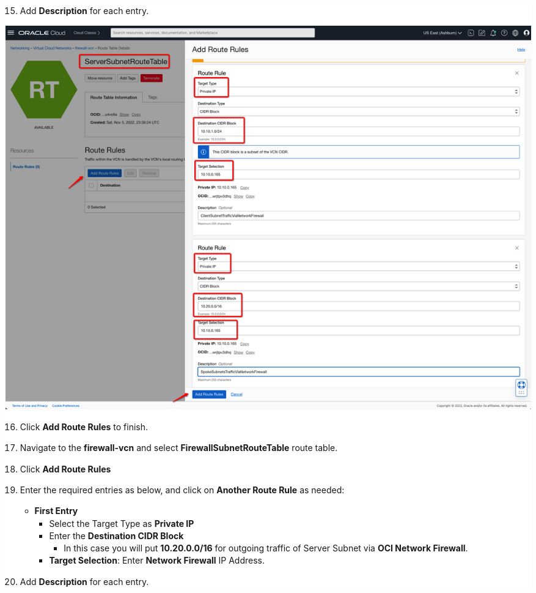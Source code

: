 15. Add **Description** for each entry.

   ![Update Server Subnet Route Table in Firewall VCN](../common/images/update-server-subnet-route-table-entries-firewall-vcn.png " ")

16. Click **Add Route Rules** to finish.

17. Navigate to the **firewall-vcn** and select **FirewallSubnetRouteTable** route table. 

18. Click **Add Route Rules**

19. Enter the required entries as below, and click on **Another Route Rule** as needed:

    - **First Entry**
        - Select the Target Type as **Private IP** 
        - Enter the **Destination CIDR Block**
            - In this case you will put **10.20.0.0/16** for outgoing traffic of Server Subnet via **OCI Network Firewall**.
        - **Target Selection**: Enter **Network Firewall** IP Address.   

20. Add **Description** for each entry.
